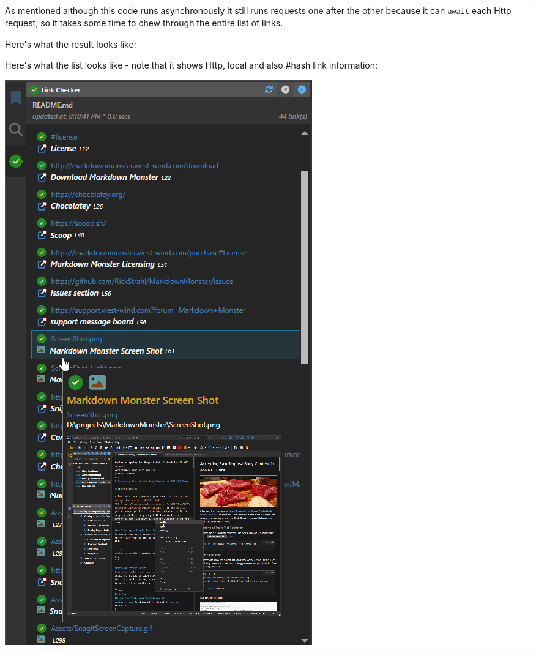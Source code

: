 As mentioned although this code runs asynchronously it still runs requests one after the other because it can `await` each Http request, so it takes some time to chew through the entire list of links.

Here's what the result looks like:

Here's what the list looks like - note that it shows Http, local and also #hash link information:

![Bound List In The Wpf UI](BoundListInTheWpfUI.png)
